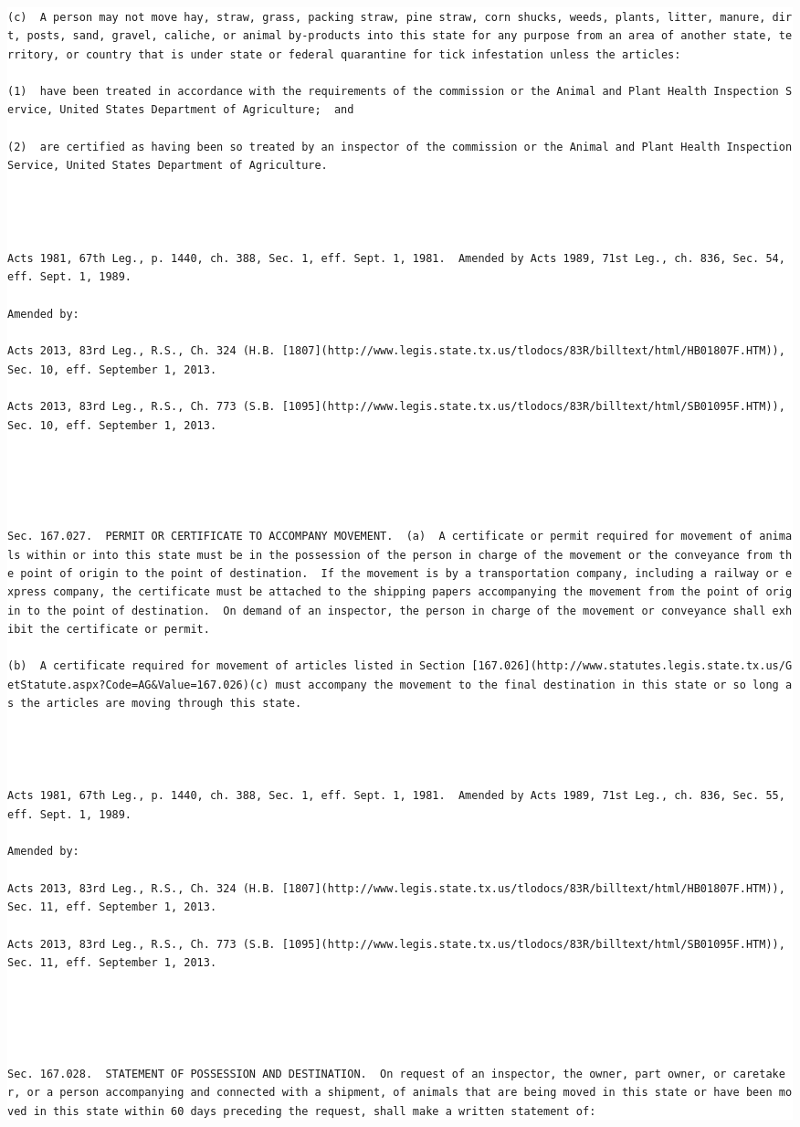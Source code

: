     (c)  A person may not move hay, straw, grass, packing straw, pine straw, corn shucks, weeds, plants, litter, manure, dirt, posts, sand, gravel, caliche, or animal by-products into this state for any purpose from an area of another state, territory, or country that is under state or federal quarantine for tick infestation unless the articles:
    
    (1)  have been treated in accordance with the requirements of the commission or the Animal and Plant Health Inspection Service, United States Department of Agriculture;  and
    
    (2)  are certified as having been so treated by an inspector of the commission or the Animal and Plant Health Inspection Service, United States Department of Agriculture.
    
    
    
    
    Acts 1981, 67th Leg., p. 1440, ch. 388, Sec. 1, eff. Sept. 1, 1981.  Amended by Acts 1989, 71st Leg., ch. 836, Sec. 54, eff. Sept. 1, 1989.
    
    Amended by: 
    
    Acts 2013, 83rd Leg., R.S., Ch. 324 (H.B. [1807](http://www.legis.state.tx.us/tlodocs/83R/billtext/html/HB01807F.HTM)), Sec. 10, eff. September 1, 2013.
    
    Acts 2013, 83rd Leg., R.S., Ch. 773 (S.B. [1095](http://www.legis.state.tx.us/tlodocs/83R/billtext/html/SB01095F.HTM)), Sec. 10, eff. September 1, 2013.
    
    
    
    
    
    Sec. 167.027.  PERMIT OR CERTIFICATE TO ACCOMPANY MOVEMENT.  (a)  A certificate or permit required for movement of animals within or into this state must be in the possession of the person in charge of the movement or the conveyance from the point of origin to the point of destination.  If the movement is by a transportation company, including a railway or express company, the certificate must be attached to the shipping papers accompanying the movement from the point of origin to the point of destination.  On demand of an inspector, the person in charge of the movement or conveyance shall exhibit the certificate or permit.
    
    (b)  A certificate required for movement of articles listed in Section [167.026](http://www.statutes.legis.state.tx.us/GetStatute.aspx?Code=AG&Value=167.026)(c) must accompany the movement to the final destination in this state or so long as the articles are moving through this state.
    
    
    
    
    Acts 1981, 67th Leg., p. 1440, ch. 388, Sec. 1, eff. Sept. 1, 1981.  Amended by Acts 1989, 71st Leg., ch. 836, Sec. 55, eff. Sept. 1, 1989.
    
    Amended by: 
    
    Acts 2013, 83rd Leg., R.S., Ch. 324 (H.B. [1807](http://www.legis.state.tx.us/tlodocs/83R/billtext/html/HB01807F.HTM)), Sec. 11, eff. September 1, 2013.
    
    Acts 2013, 83rd Leg., R.S., Ch. 773 (S.B. [1095](http://www.legis.state.tx.us/tlodocs/83R/billtext/html/SB01095F.HTM)), Sec. 11, eff. September 1, 2013.
    
    
    
    
    
    Sec. 167.028.  STATEMENT OF POSSESSION AND DESTINATION.  On request of an inspector, the owner, part owner, or caretaker, or a person accompanying and connected with a shipment, of animals that are being moved in this state or have been moved in this state within 60 days preceding the request, shall make a written statement of:
    